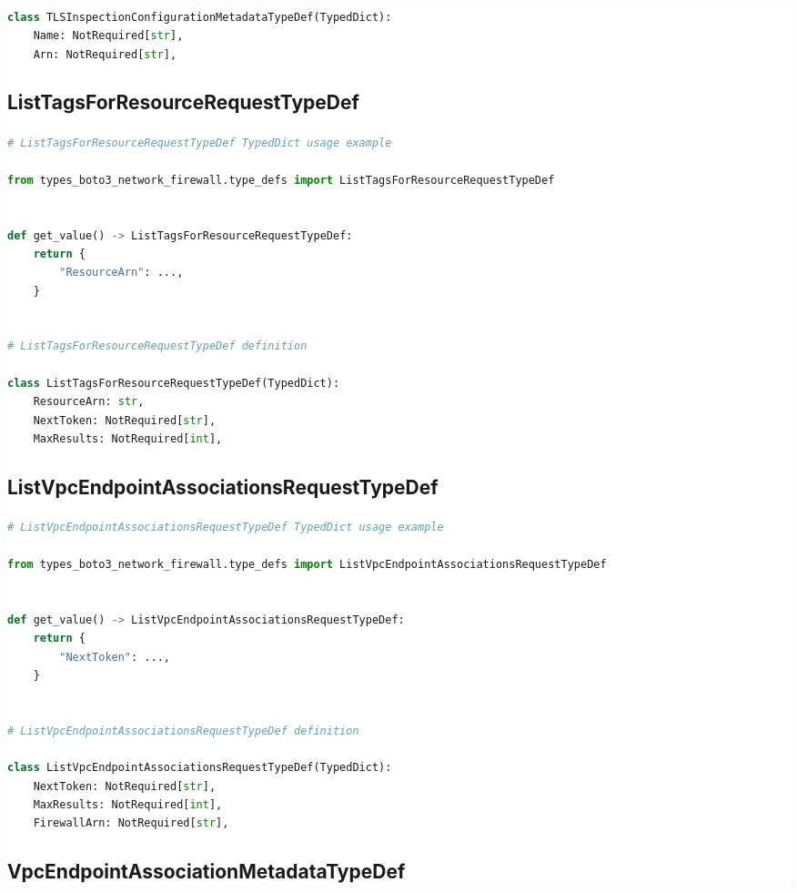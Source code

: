 ```python
class TLSInspectionConfigurationMetadataTypeDef(TypedDict):
    Name: NotRequired[str],
    Arn: NotRequired[str],
```


## ListTagsForResourceRequestTypeDef

```python
# ListTagsForResourceRequestTypeDef TypedDict usage example

from types_boto3_network_firewall.type_defs import ListTagsForResourceRequestTypeDef


def get_value() -> ListTagsForResourceRequestTypeDef:
    return {
        "ResourceArn": ...,
    }


# ListTagsForResourceRequestTypeDef definition

class ListTagsForResourceRequestTypeDef(TypedDict):
    ResourceArn: str,
    NextToken: NotRequired[str],
    MaxResults: NotRequired[int],
```


## ListVpcEndpointAssociationsRequestTypeDef

```python
# ListVpcEndpointAssociationsRequestTypeDef TypedDict usage example

from types_boto3_network_firewall.type_defs import ListVpcEndpointAssociationsRequestTypeDef


def get_value() -> ListVpcEndpointAssociationsRequestTypeDef:
    return {
        "NextToken": ...,
    }


# ListVpcEndpointAssociationsRequestTypeDef definition

class ListVpcEndpointAssociationsRequestTypeDef(TypedDict):
    NextToken: NotRequired[str],
    MaxResults: NotRequired[int],
    FirewallArn: NotRequired[str],
```


## VpcEndpointAssociationMetadataTypeDef
